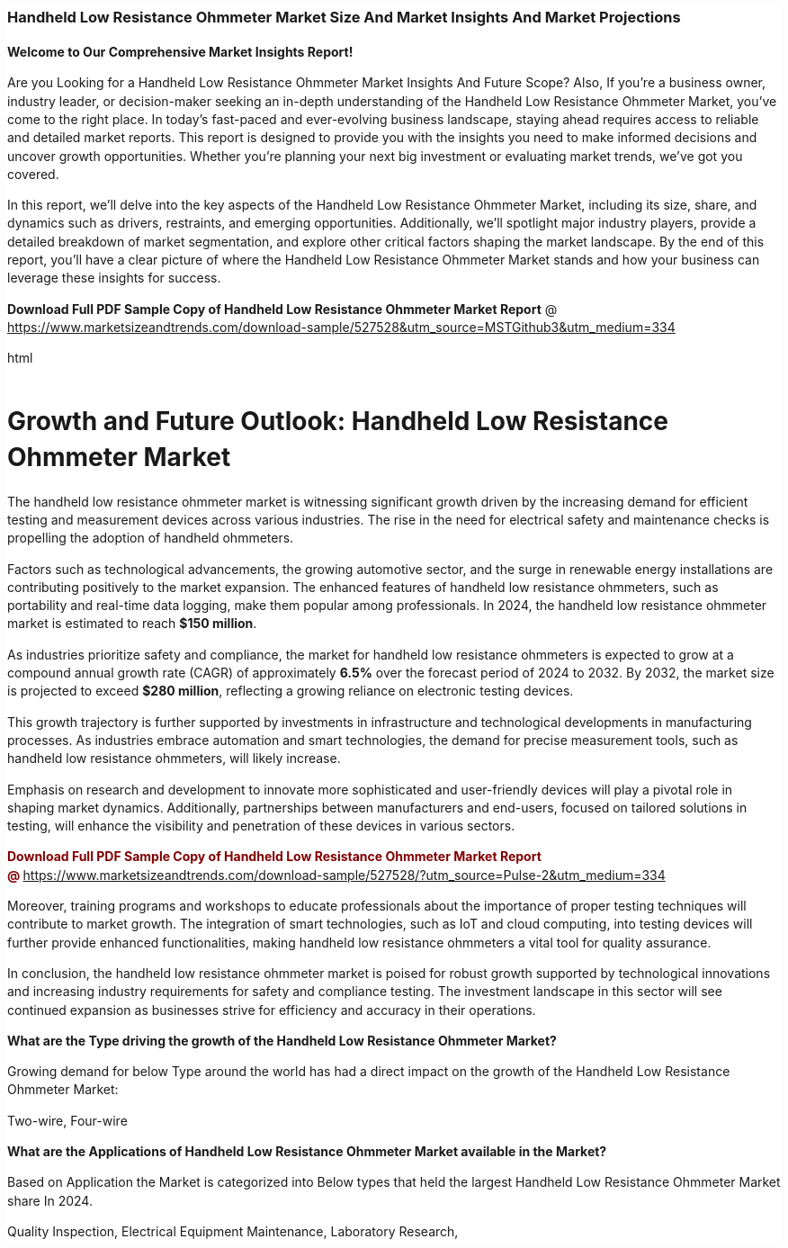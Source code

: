 <div class="" data-test-id=""><h3><span class="">Handheld Low Resistance Ohmmeter Market Size And Market Insights And Market Projections</span></h3></div><div class="" data-test-id=""><p><strong>Welcome to Our Comprehensive Market Insights Report!</strong></p><p>Are you Looking for a Handheld Low Resistance Ohmmeter Market Insights And Future Scope? Also, If you&rsquo;re a business owner, industry leader, or decision-maker seeking an in-depth understanding of the Handheld Low Resistance Ohmmeter Market, you&rsquo;ve come to the right place. In today&rsquo;s fast-paced and ever-evolving business landscape, staying ahead requires access to reliable and detailed market reports. This report is designed to provide you with the insights you need to make informed decisions and uncover growth opportunities. Whether you&rsquo;re planning your next big investment or evaluating market trends, we&rsquo;ve got you covered.</p><p>In this report, we&rsquo;ll delve into the key aspects of the Handheld Low Resistance Ohmmeter Market, including its size, share, and dynamics such as drivers, restraints, and emerging opportunities. Additionally, we&rsquo;ll spotlight major industry players, provide a detailed breakdown of market segmentation, and explore other critical factors shaping the market landscape. By the end of this report, you&rsquo;ll have a clear picture of where the Handheld Low Resistance Ohmmeter Market stands and how your business can leverage these insights for success.</p><p><strong>Download Full PDF Sample Copy of Handheld Low Resistance Ohmmeter Market Report</strong> @ <a href="https://www.marketsizeandtrends.com/download-sample/527528&utm_source=MSTGithub3&utm_medium=334" target="_blank">https://www.marketsizeandtrends.com/download-sample/527528&utm_source=MSTGithub3&utm_medium=334</a></p></div><div class="" data-test-id=""><p><span class="">html<!DOCTYPE html><html lang="en"><head> <meta charset="UTF-8"> <meta name="viewport" content="width=device-width, initial-scale=1.0"> <title>Handheld Low Resistance Ohmmeter Market Growth and Outlook</title></head><body> <h1>Growth and Future Outlook: Handheld Low Resistance Ohmmeter Market</h1> <p>The handheld low resistance ohmmeter market is witnessing significant growth driven by the increasing demand for efficient testing and measurement devices across various industries. The rise in the need for electrical safety and maintenance checks is propelling the adoption of handheld ohmmeters.</p> <p>Factors such as technological advancements, the growing automotive sector, and the surge in renewable energy installations are contributing positively to the market expansion. The enhanced features of handheld low resistance ohmmeters, such as portability and real-time data logging, make them popular among professionals. In 2024, the handheld low resistance ohmmeter market is estimated to reach <strong>$150 million</strong>.</p> <p>As industries prioritize safety and compliance, the market for handheld low resistance ohmmeters is expected to grow at a compound annual growth rate (CAGR) of approximately <strong>6.5%</strong> over the forecast period of 2024 to 2032. By 2032, the market size is projected to exceed <strong>$280 million</strong>, reflecting a growing reliance on electronic testing devices.</p> <p>This growth trajectory is further supported by investments in infrastructure and technological developments in manufacturing processes. As industries embrace automation and smart technologies, the demand for precise measurement tools, such as handheld low resistance ohmmeters, will likely increase.</p> <p>Emphasis on research and development to innovate more sophisticated and user-friendly devices will play a pivotal role in shaping market dynamics. Additionally, partnerships between manufacturers and end-users, focused on tailored solutions in testing, will enhance the visibility and penetration of these devices in various sectors.</p> <p><strong><span style="color: #800000;">Download Full PDF Sample Copy of Handheld Low Resistance Ohmmeter Market Report @</span>&nbsp;</strong><a href="https://www.marketsizeandtrends.com/download-sample/527528/?utm_source=Pulse-2&amp;utm_medium=334">https://www.marketsizeandtrends.com/download-sample/527528/?utm_source=Pulse-2&amp;utm_medium=334</a></p> <p>Moreover, training programs and workshops to educate professionals about the importance of proper testing techniques will contribute to market growth. The integration of smart technologies, such as IoT and cloud computing, into testing devices will further provide enhanced functionalities, making handheld low resistance ohmmeters a vital tool for quality assurance.</p> <p>In conclusion, the handheld low resistance ohmmeter market is poised for robust growth supported by technological innovations and increasing industry requirements for safety and compliance testing. The investment landscape in this sector will see continued expansion as businesses strive for efficiency and accuracy in their operations.</p></body></html></span></p><p><strong><span class="">What are the&nbsp;Type driving the growth of the Handheld Low Resistance Ohmmeter Market?</span></strong></p></div><div class="" data-test-id=""><p><span class="">Growing demand for below Type around the world has had a direct impact on the growth of the Handheld Low Resistance Ohmmeter Market:</span></p></div><div class="" data-test-id=""><p>Two-wire, Four-wire</p><p><span class=""><strong>What are the&nbsp;Applications&nbsp;of Handheld Low Resistance Ohmmeter Market available in the Market?</strong></span></p></div><div class="" data-test-id=""><p><span class="">Based on Application the Market is categorized into Below types that held the largest Handheld Low Resistance Ohmmeter Market share In 2024.</span></p></div><div class="" data-test-id=""><p><span class="">Quality Inspection, Electrical Equipment Maintenance, Laboratory Research,